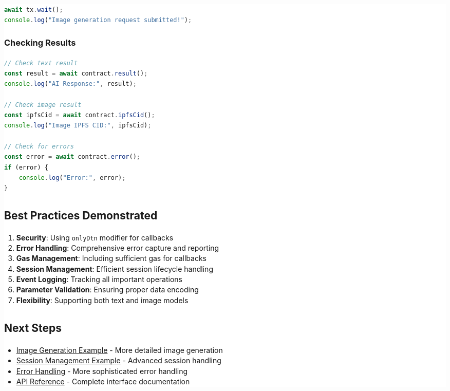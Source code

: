 ```javascript
await tx.wait();
console.log("Image generation request submitted!");
```

### Checking Results

```javascript
// Check text result
const result = await contract.result();
console.log("AI Response:", result);

// Check image result
const ipfsCid = await contract.ipfsCid();
console.log("Image IPFS CID:", ipfsCid);

// Check for errors
const error = await contract.error();
if (error) {
    console.log("Error:", error);
}
```

## Best Practices Demonstrated

1. **Security**: Using `onlyDtn` modifier for callbacks
2. **Error Handling**: Comprehensive error capture and reporting
3. **Gas Management**: Including sufficient gas for callbacks
4. **Session Management**: Efficient session lifecycle handling
5. **Event Logging**: Tracking all important operations
6. **Parameter Validation**: Ensuring proper data encoding
7. **Flexibility**: Supporting both text and image models

## Next Steps

- [Image Generation Example](image-generation.md) - More detailed image generation
- [Session Management Example](session-management.md) - Advanced session handling
- [Error Handling](../advanced/error-handling.md) - More sophisticated error handling
- [API Reference](../api/interfaces.md) - Complete interface documentation 